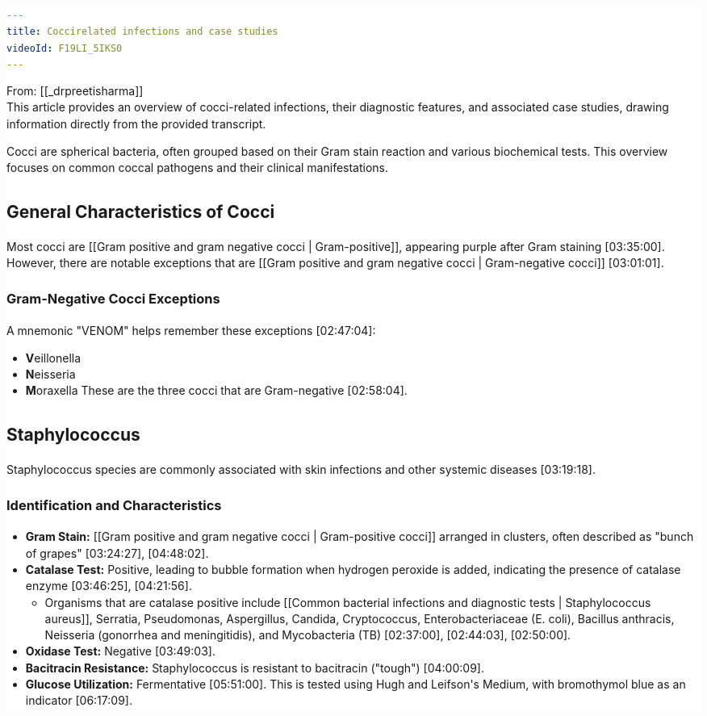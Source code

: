 ```yaml
---
title: Coccirelated infections and case studies
videoId: F19LI_5IKS0
---
```


From: [[_drpreetisharma]] <br/> 
This article provides an overview of cocci-related infections, their diagnostic features, and associated case studies, drawing information directly from the provided transcript.


Cocci are spherical bacteria, often grouped based on their Gram stain reaction and various biochemical tests. This overview focuses on common coccal pathogens and their clinical manifestations.

## General Characteristics of Cocci

Most cocci are [[Gram positive and gram negative cocci | Gram-positive]], appearing purple after Gram staining <a class="yt-timestamp" data-t="03:35:00">[03:35:00]</a>. However, there are notable exceptions that are [[Gram positive and gram negative cocci | Gram-negative cocci]] <a class="yt-timestamp" data-t="03:01:01">[03:01:01]</a>.

### Gram-Negative Cocci Exceptions
A mnemonic "VENOM" helps remember these exceptions <a class="yt-timestamp" data-t="02:47:04">[02:47:04]</a>:
- **V**eillonella
- **N**eisseria
- **M**oraxella
These are the three cocci that are Gram-negative <a class="yt-timestamp" data-t="02:58:04">[02:58:04]</a>.

## Staphylococcus

Staphylococcus species are commonly associated with skin infections and other systemic diseases <a class="yt-timestamp" data-t="03:19:18">[03:19:18]</a>.

### Identification and Characteristics
- **Gram Stain:** [[Gram positive and gram negative cocci | Gram-positive cocci]] arranged in clusters, often described as "bunch of grapes" <a class="yt-timestamp" data-t="03:24:27">[03:24:27]</a>, <a class="yt-timestamp" data-t="04:48:02">[04:48:02]</a>.
- **Catalase Test:** Positive, leading to bubble formation when hydrogen peroxide is added, indicating the presence of catalase enzyme <a class="yt-timestamp" data-t="03:46:25">[03:46:25]</a>, <a class="yt-timestamp" data-t="04:21:56">[04:21:56]</a>.
    - Organisms that are catalase positive include [[Common bacterial infections and diagnostic tests | Staphylococcus aureus]], Serratia, Pseudomonas, Aspergillus, Candida, Cryptococcus, Enterobacteriaceae (E. coli), Bacillus anthracis, Neisseria (gonorrhea and meningitidis), and Mycobacteria (TB) <a class="yt-timestamp" data-t="02:37:00">[02:37:00]</a>, <a class="yt-timestamp" data-t="02:44:03">[02:44:03]</a>, <a class="yt-timestamp" data-t="02:50:00">[02:50:00]</a>.
- **Oxidase Test:** Negative <a class="yt-timestamp" data-t="03:49:03">[03:49:03]</a>.
- **Bacitracin Resistance:** Staphylococcus is resistant to bacitracin ("tough") <a class="yt-timestamp" data-t="04:00:09">[04:00:09]</a>.
- **Glucose Utilization:** Fermentative <a class="yt-timestamp" data-t="05:51:00">[05:51:00]</a>. This is tested using Hugh and Leifson's Medium, with bromothymol blue as an indicator <a class="yt-timestamp" data-t="06:17:09">[06:17:09]</a>.
